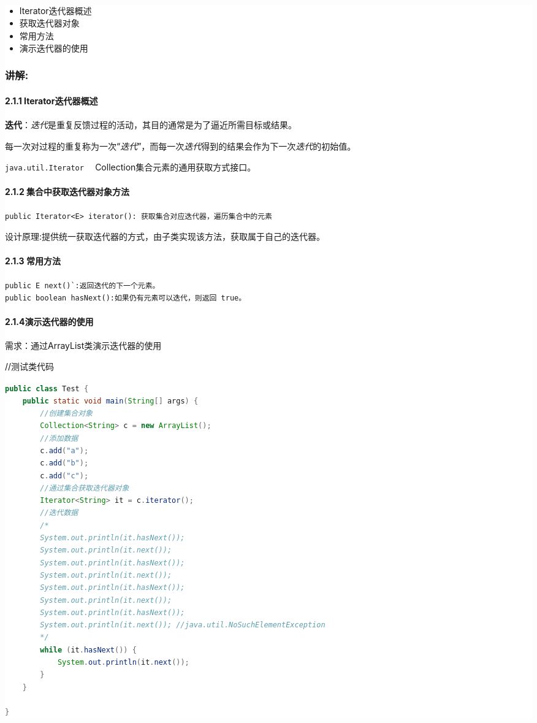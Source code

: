 - Iterator迭代器概述
- 获取迭代器对象
- 常用方法
- 演示迭代器的使用

### 讲解:

#### 2.1.1 Iterator迭代器概述

**迭代**：*迭代*是重复反馈过程的活动，其目的通常是为了逼近所需目标或结果。

每一次对过程的重复称为一次“*迭代*”，而每一次*迭代*得到的结果会作为下一次*迭代*的初始值。

`java.util.Iterator  `   Collection集合元素的通用获取方式接口。

####  2.1.2 集合中获取迭代器对象方法

```
public Iterator<E> iterator(): 获取集合对应迭代器，遍历集合中的元素
```

设计原理:提供统一获取迭代器的方式，由子类实现该方法，获取属于自己的迭代器。

#### 2.1.3 常用方法

```
public E next()`:返回迭代的下一个元素。
public boolean hasNext():如果仍有元素可以迭代，则返回 true。
```

#### 2.1.4演示迭代器的使用

需求：通过ArrayList类演示迭代器的使用

//测试类代码

```java
public class Test {
    public static void main(String[] args) {
        //创建集合对象
        Collection<String> c = new ArrayList();
        //添加数据
        c.add("a");
        c.add("b");
        c.add("c");
        //通过集合获取迭代器对象
        Iterator<String> it = c.iterator();
        //迭代数据
        /*
        System.out.println(it.hasNext());
        System.out.println(it.next());
        System.out.println(it.hasNext());
        System.out.println(it.next());
        System.out.println(it.hasNext());
        System.out.println(it.next());
        System.out.println(it.hasNext());
        System.out.println(it.next()); //java.util.NoSuchElementException
        */
        while (it.hasNext()) {
            System.out.println(it.next());
        }
    }

}
```
